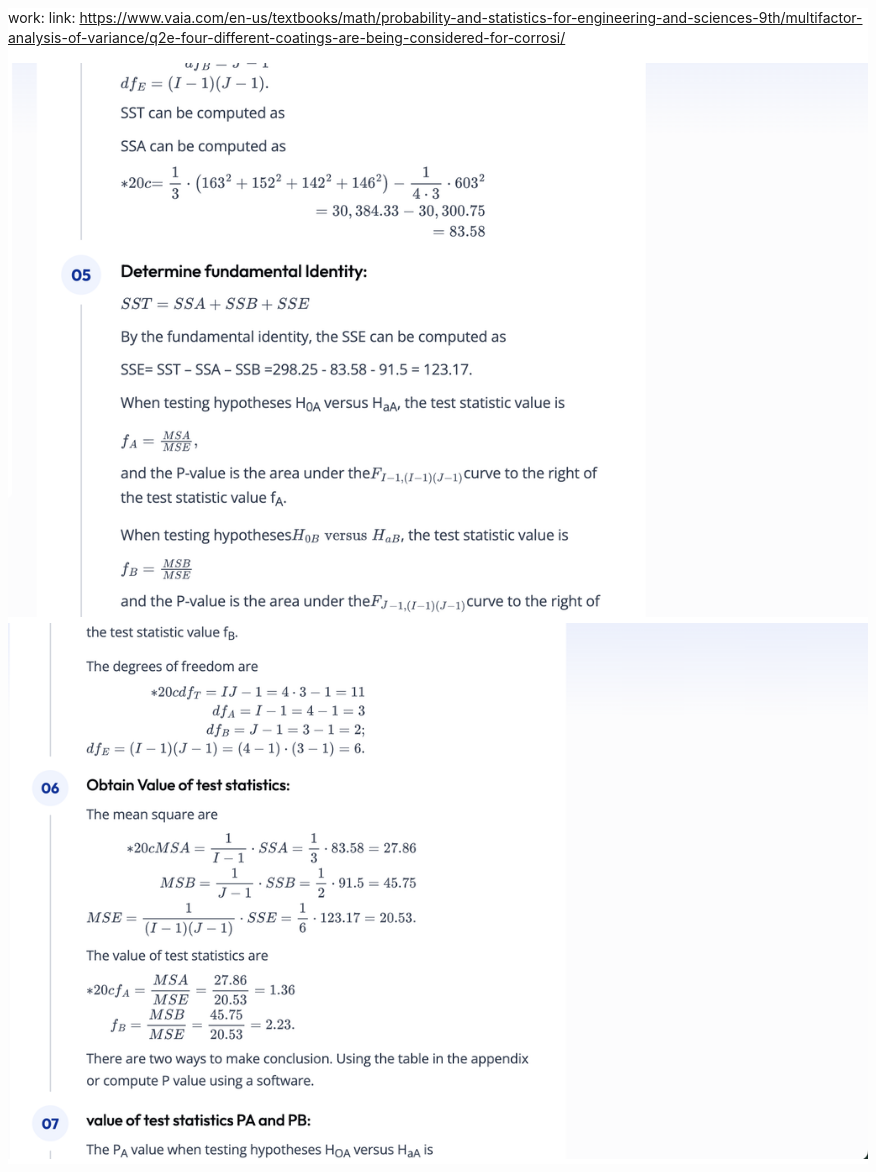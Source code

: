 work:
link: https://www.vaia.com/en-us/textbooks/math/probability-and-statistics-for-engineering-and-sciences-9th/multifactor-analysis-of-variance/q2e-four-different-coatings-are-being-considered-for-corrosi/


![problem_12.png](images/problem_12.png)
![problem_12_part_2.png](images/problem_12_part_2.png)